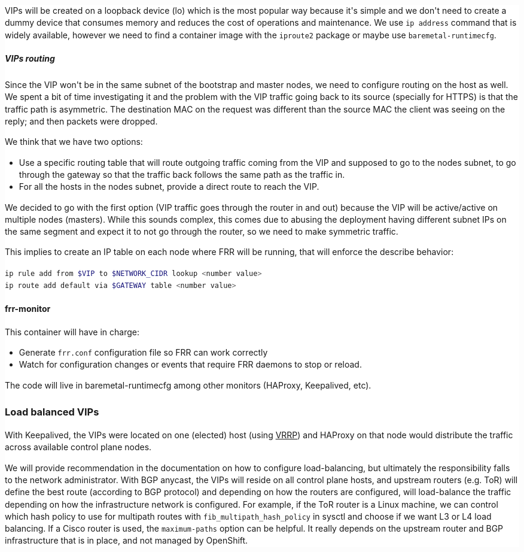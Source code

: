 VIPs will be created on a loopback device (lo) which is the most popular way because it's simple and we don't need to create a dummy device that consumes memory and reduces the cost of operations and maintenance. We use `ip address` command that is widely available, however we need to find a container image with the `iproute2` package
or maybe use `baremetal-runtimecfg`.

##### VIPs routing

Since the VIP won't be in the same subnet of the bootstrap and master nodes, we need to configure
routing on the host as well. We spent a bit of time investigating it and the problem with the VIP
traffic going back to its source (specially for HTTPS) is that the traffic path is asymmetric.
The destination MAC on the request was different than the source MAC the client was seeing on the reply;
and then packets were dropped.

We think that we have two options:
- Use a specific routing table that will route outgoing traffic coming from the VIP and supposed
  to go to the nodes subnet, to go through the gateway so that the traffic back follows the same
  path as the traffic in.
- For all the hosts in the nodes subnet, provide a direct route to reach the VIP.

We decided to go with the first option (VIP traffic goes through the router in and out) because the VIP will be
active/active on multiple nodes (masters).
While this sounds complex, this comes due to abusing the deployment having different subnet IPs
on the same segment and expect it to not go through the router, so we need to make symmetric traffic.

This implies to create an IP table on each node where FRR will be running, that will enforce the describe behavior:
```bash
ip rule add from $VIP to $NETWORK_CIDR lookup <number value>
ip route add default via $GATEWAY table <number value>
```


#### frr-monitor

This container will have in charge:
- Generate `frr.conf` configuration file so FRR can work correctly
- Watch for configuration changes or events that require FRR daemons to stop or reload.

The code will live in baremetal-runtimecfg among other monitors (HAProxy, Keepalived, etc).

### Load balanced VIPs

With Keepalived, the VIPs were located on one (elected) host (using [VRRP](https://fr.wikipedia.org/wiki/Virtual_Router_Redundancy_Protocol)) and HAProxy on that node
would distribute the traffic across available control plane nodes.

We will provide recommendation in the documentation on how to configure load-balancing, but ultimately the responsibility falls to the network administrator.
With BGP anycast, the VIPs will reside on all control plane hosts, and upstream routers (e.g. ToR) will define the best route (according to BGP protocol) and depending on how the routers
are configured, will load-balance the traffic depending on how the infrastructure network is configured.
For example, if the ToR router is a Linux machine, we can control which hash policy to use for multipath routes with
`fib_multipath_hash_policy` in sysctl and choose if we want L3 or L4 load balancing. If a Cisco router is used, the `maximum-paths` option can be helpful. It really
depends on the upstream router and BGP infrastructure that is in place, and not managed by OpenShift.
